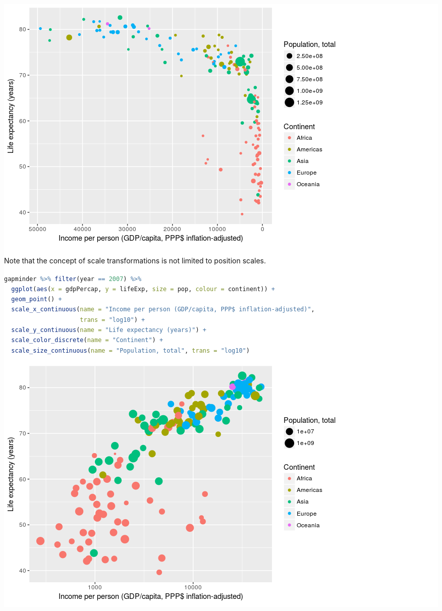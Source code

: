 ![](01-ggplot-the_basics_files/figure-markdown_github/unnamed-chunk-19-1.png)

Note that the concept of scale transformations is not limited to position scales.

``` r
gapminder %>% filter(year == 2007) %>%
  ggplot(aes(x = gdpPercap, y = lifeExp, size = pop, colour = continent)) +
  geom_point() +
  scale_x_continuous(name = "Income per person (GDP/capita, PPP$ inflation-adjusted)",
                     trans = "log10") +
  scale_y_continuous(name = "Life expectancy (years)") +
  scale_color_discrete(name = "Continent") +
  scale_size_continuous(name = "Population, total", trans = "log10")
```

![](01-ggplot-the_basics_files/figure-markdown_github/unnamed-chunk-20-1.png)
